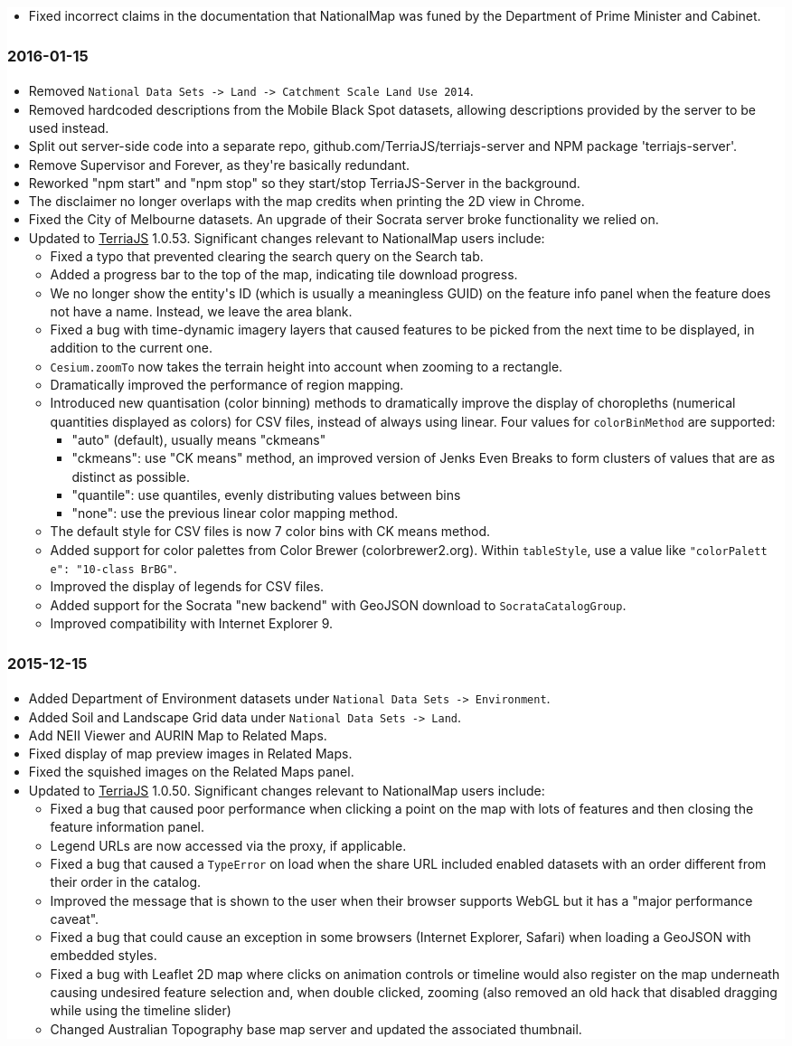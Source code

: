 * Fixed incorrect claims in the documentation that NationalMap was funed by the Department of Prime Minister and Cabinet.

### 2016-01-15

* Removed `National Data Sets -> Land -> Catchment Scale Land Use 2014`.
* Removed hardcoded descriptions from the Mobile Black Spot datasets, allowing descriptions provided by the server to be used instead.
* Split out server-side code into a separate repo, github.com/TerriaJS/terriajs-server and NPM package 'terriajs-server'.
* Remove Supervisor and Forever, as they're basically redundant.
* Reworked "npm start" and "npm stop" so they start/stop TerriaJS-Server in the background.
* The disclaimer no longer overlaps with the map credits when printing the 2D view in Chrome.
* Fixed the City of Melbourne datasets.  An upgrade of their Socrata server broke functionality we relied on.
* Updated to [TerriaJS](https://github.com/TerriaJS/terriajs) 1.0.53.  Significant changes relevant to NationalMap users include:
  * Fixed a typo that prevented clearing the search query on the Search tab.
  * Added a progress bar to the top of the map, indicating tile download progress.
  * We no longer show the entity's ID (which is usually a meaningless GUID) on the feature info panel when the feature does not have a name.  Instead, we leave the area blank.
  * Fixed a bug with time-dynamic imagery layers that caused features to be picked from the next time to be displayed, in addition to the current one.
  * `Cesium.zoomTo` now takes the terrain height into account when zooming to a rectangle.
  * Dramatically improved the performance of region mapping.
  * Introduced new quantisation (color binning) methods to dramatically improve the display of choropleths (numerical quantities displayed as colors) for CSV files, instead of always using linear. Four values for `colorBinMethod` are supported:
    * "auto" (default), usually means "ckmeans"
    * "ckmeans": use "CK means" method, an improved version of Jenks Even Breaks to form clusters of values that are as distinct as possible.
    * "quantile": use quantiles, evenly distributing values between bins
    * "none": use the previous linear color mapping method.
  * The default style for CSV files is now 7 color bins with CK means method.
  * Added support for color palettes from Color Brewer (colorbrewer2.org). Within `tableStyle`, use a value like `"colorPalette": "10-class BrBG"`.
  * Improved the display of legends for CSV files.
  * Added support for the Socrata "new backend" with GeoJSON download to `SocrataCatalogGroup`.
  * Improved compatibility with Internet Explorer 9.

### 2015-12-15

* Added Department of Environment datasets under `National Data Sets -> Environment`.
* Added Soil and Landscape Grid data under `National Data Sets -> Land`.
* Add NEII Viewer and AURIN Map to Related Maps.
* Fixed display of map preview images in Related Maps.
* Fixed the squished images on the Related Maps panel.
* Updated to [TerriaJS](https://github.com/TerriaJS/terriajs) 1.0.50.  Significant changes relevant to NationalMap users include:
  * Fixed a bug that caused poor performance when clicking a point on the map with lots of features and then closing the feature information panel.
  * Legend URLs are now accessed via the proxy, if applicable.
  * Fixed a bug that caused a `TypeError` on load when the share URL included enabled datasets with an order different from their order in the catalog.
  * Improved the message that is shown to the user when their browser supports WebGL but it has a "major performance caveat".
  * Fixed a bug that could cause an exception in some browsers (Internet Explorer, Safari) when loading a GeoJSON with embedded styles.
  * Fixed a bug with Leaflet 2D map where clicks on animation controls or timeline would also register on the map underneath causing undesired feature selection and, when double clicked, zooming (also removed an old hack that disabled dragging while using the timeline slider)
  * Changed Australian Topography base map server and updated the associated thumbnail.